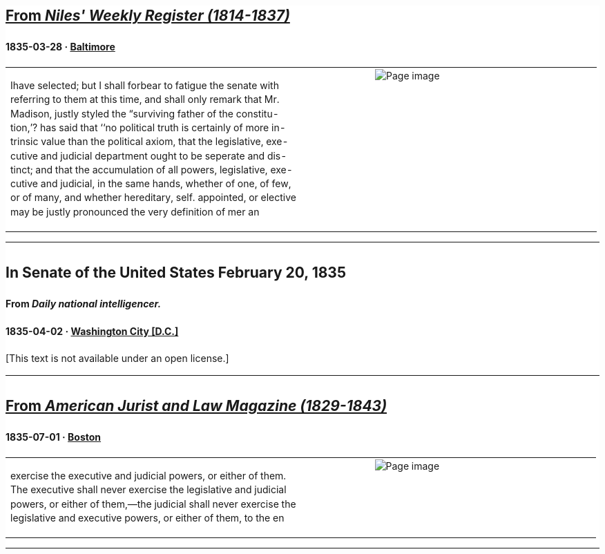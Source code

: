 
## [From _Niles' Weekly Register (1814-1837)_](https://archive.org/details/sim_niles-national-register_1835-03-28_48_1227/page/n12/mode/1up?view=theater)

#### 1835-03-28 &middot; [Baltimore](http://dbpedia.org/resource/Baltimore)

<table style="width: 100%;"><tr><td style="width: 50%">

  
Ihave selected; but I shall forbear to fatigue the senate with  
referring to them at this time, and shall only remark that Mr.  
Madison, justly styled the “surviving father of the constitu-  
tion,’? has said that ‘‘no political truth is certainly of more in-  
trinsic value than the political axiom, that the legislative, exe-  
cutive and judicial department ought to be seperate and dis-  
tinct; and that the accumulation of all powers, legislative, exe-  
cutive and judicial, in the same hands, whether of one, of few,  
or of many, and whether hereditary, self. appointed, or elective  
may be justly pronounced the very definition of mer an
</td><td style="width: 50%; max-height: 75%; margin: auto; display: block;">
<img alt="Page image" src="https://iiif.archive.org/image/iiif/2/sim_niles-national-register_1835-03-28_48_1227%2Fsim_niles-national-register_1835-03-28_48_1227_jp2.zip%2Fsim_niles-national-register_1835-03-28_48_1227_jp2%2Fsim_niles-national-register_1835-03-28_48_1227_0012.jp2/pct:48.38024429102496,73.5653809971778,42.64471587891662,8.842897460018815/600,/0/default.jpg"/>
</td>
</tr></table>

---

## In Senate of the United States February 20, 1835

#### From _Daily national intelligencer._

#### 1835-04-02 &middot; [Washington City [D.C.]](http://dbpedia.org/resource/Washington%2C_D.C.)

[This text is not available under an open license.]

---

## [From _American Jurist and Law Magazine (1829-1843)_](https://archive.org/details/sim_american-jurist-and-law-magazine_1835-07_14_27/page/n94/mode/1up?view=theater)

#### 1835-07-01 &middot; [Boston](http://dbpedia.org/resource/Boston)

<table style="width: 100%;"><tr><td style="width: 50%">

  
  
exercise the executive and judicial powers, or either of them.  
The executive shall never exercise the legislative and judicial  
powers, or either of them,—the judicial shall never exercise the  
legislative and executive powers, or either of them, to the en
</td><td style="width: 50%; max-height: 75%; margin: auto; display: block;">
<img alt="Page image" src="https://iiif.archive.org/image/iiif/2/sim_american-jurist-and-law-magazine_1835-07_14_27%2Fsim_american-jurist-and-law-magazine_1835-07_14_27_jp2.zip%2Fsim_american-jurist-and-law-magazine_1835-07_14_27_jp2%2Fsim_american-jurist-and-law-magazine_1835-07_14_27_0094.jp2/pct:13.959854014598541,15.005446623093682,63.86861313868613,7.216775599128541/600,/0/default.jpg"/>
</td>
</tr></table>

---